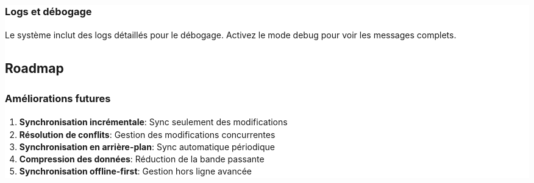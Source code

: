### Logs et débogage

Le système inclut des logs détaillés pour le débogage. Activez le mode debug pour voir les messages complets.

## Roadmap

### Améliorations futures

1. **Synchronisation incrémentale**: Sync seulement des modifications
2. **Résolution de conflits**: Gestion des modifications concurrentes
3. **Synchronisation en arrière-plan**: Sync automatique périodique
4. **Compression des données**: Réduction de la bande passante
5. **Synchronisation offline-first**: Gestion hors ligne avancée
